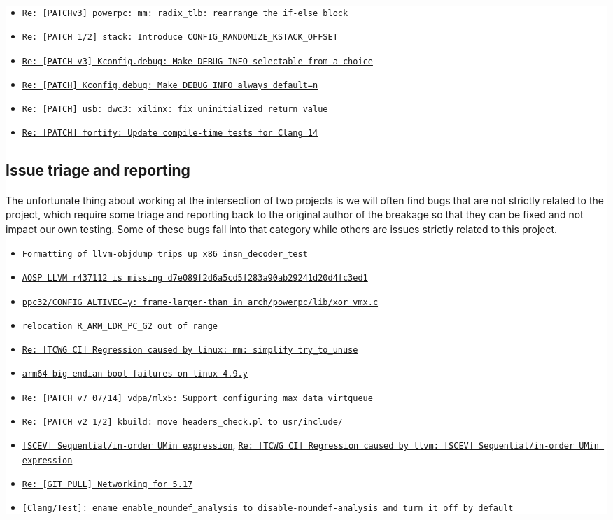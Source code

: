 * [`Re: [PATCHv3] powerpc: mm: radix_tlb: rearrange the if-else block`](https://lore.kernel.org/r/YfQFom4xDcysN1yb@dev-arch.archlinux-ax161/)

* [`Re: [PATCH 1/2] stack: Introduce CONFIG_RANDOMIZE_KSTACK_OFFSET`](https://lore.kernel.org/r/YfQ54x8zglPT%2FYnL@dev-arch.archlinux-ax161/)

* [`Re: [PATCH v3] Kconfig.debug: Make DEBUG_INFO selectable from a choice`](https://lore.kernel.org/r/YfRY6+CaQxX7O8vF@dev-arch.archlinux-ax161/)

* [`Re: [PATCH] Kconfig.debug: Make DEBUG_INFO always default=n`](https://lore.kernel.org/r/YfR+xXcTYvHooTc0@dev-arch.archlinux-ax161/)

* [`Re: [PATCH] usb: dwc3: xilinx: fix uninitialized return value`](https://lore.kernel.org/r/YfWpznEA95bH1Bvg@dev-arch.archlinux-ax161/)

* [`Re: [PATCH] fortify: Update compile-time tests for Clang 14`](https://lore.kernel.org/r/YfbtQKtpyAM1hHiC@dev-arch.archlinux-ax161/)



## Issue triage and reporting

The unfortunate thing about working at the intersection of two projects is we will often find bugs that are not strictly related to the project, which require some triage and reporting back to the original author of the breakage so that they can be fixed and not impact our own testing. Some of these bugs fall into that category while others are issues strictly related to this project.

* [`Formatting of llvm-objdump trips up x86 insn_decoder_test`](https://github.com/ClangBuiltLinux/linux/issues/1364#issuecomment-1003721819)

* [`AOSP LLVM r437112 is missing d7e089f2d6a5cd5f283a90ab29241d20d4fc3ed1`](https://github.com/ClangBuiltLinux/linux/issues/1561)

* [`ppc32/CONFIG_ALTIVEC=y: frame-larger-than in arch/powerpc/lib/xor_vmx.c`](https://github.com/ClangBuiltLinux/linux/issues/563#issuecomment-1005175153)

* [`relocation R_ARM_LDR_PC_G2 out of range`](https://github.com/ClangBuiltLinux/linux/issues/1562)

* [`Re: [TCWG CI] Regression caused by linux: mm: simplify try_to_unuse`](https://lore.kernel.org/r/YdcvkPTWAklekKJd@archlinux-ax161/)

* [`arm64 big endian boot failures on linux-4.9.y`](https://github.com/ClangBuiltLinux/continuous-integration2/issues/269)

* [`Re: [PATCH v7 07/14] vdpa/mlx5: Support configuring max data virtqueue`](https://lore.kernel.org/r/YdiABvwrK3WxfHqb@archlinux-ax161/)

* [`Re: [PATCH v2 1/2] kbuild: move headers_check.pl to usr/include/`](https://lore.kernel.org/r/YdiLO0VstqY66LyP@archlinux-ax161/)

* [`[SCEV] Sequential/in-order UMin expression`](https://reviews.llvm.org/D116766), [`Re: [TCWG CI] Regression caused by llvm: [SCEV] Sequential/in-order UMin expression`](https://lore.kernel.org/r/Yd56LdGd17JZe+br@archlinux-ax161/)

* [`Re: [GIT PULL] Networking for 5.17`](https://lore.kernel.org/r/Yd2p3IbHJdzNok+1@archlinux-ax161/)

* [`[Clang/Test]: ename enable_noundef_analysis to disable-noundef-analysis and turn it off by default`](https://reviews.llvm.org/D105169)
